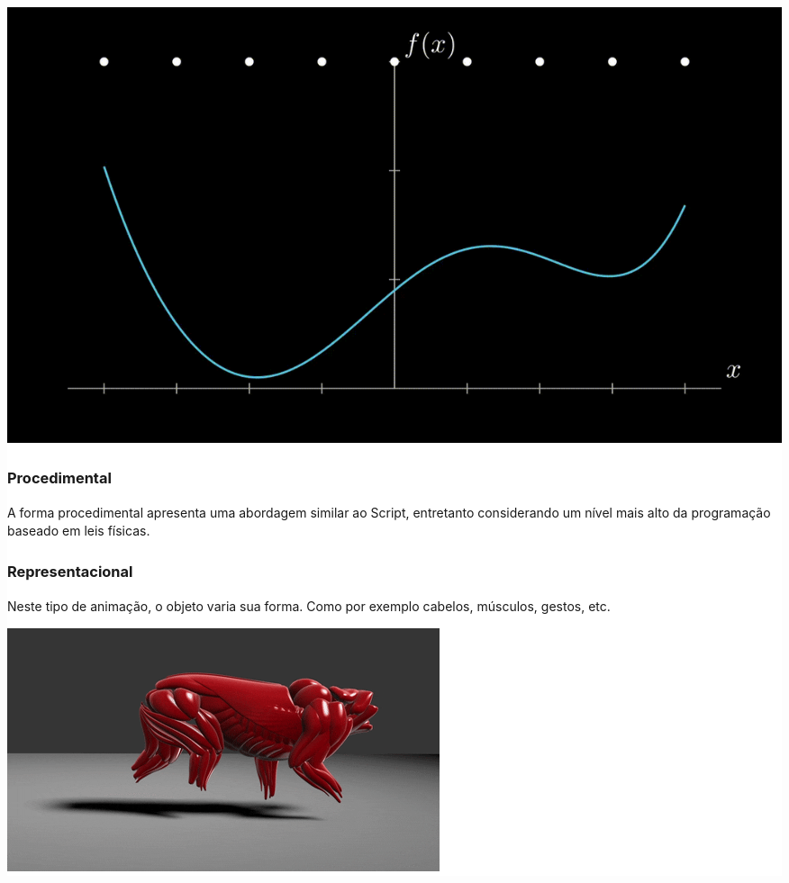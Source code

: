 <img src="Cap7-images/manim3.gif">

### Procedimental

A forma procedimental apresenta uma abordagem similar ao Script, entretanto considerando um nível mais alto da programação baseado em leis físicas.

### Representacional

Neste tipo de animação, o objeto varia sua forma. Como por exemplo cabelos, músculos, gestos, etc.


<img src="Cap7-images/morphing2_muscle.gif">
